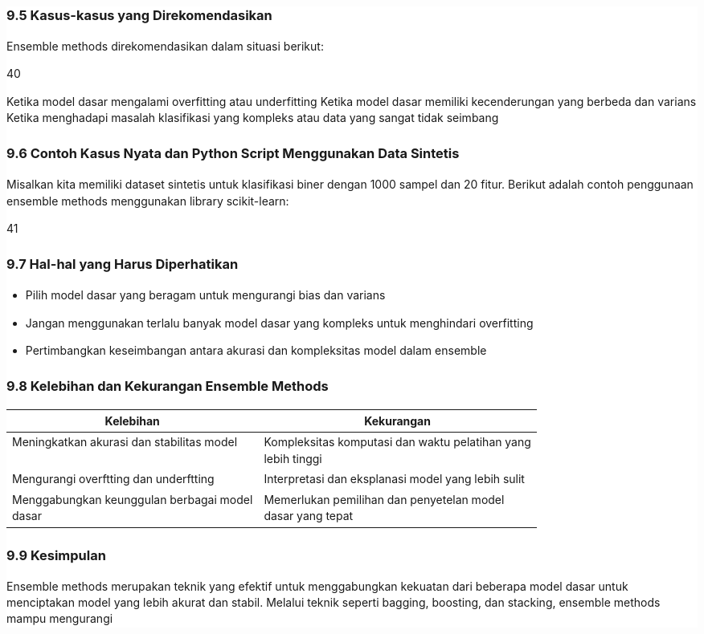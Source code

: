 ### **9.5 Kasus-kasus yang Direkomendasikan**


Ensemble methods direkomendasikan dalam situasi berikut:


40


Ketika model dasar mengalami overfitting atau underfitting
Ketika model dasar memiliki kecenderungan yang berbeda dan varians
Ketika menghadapi masalah klasifikasi yang kompleks atau data yang sangat tidak seimbang

### **9.6 Contoh Kasus Nyata dan Python Script Menggunakan** **Data Sintetis**


Misalkan kita memiliki dataset sintetis untuk klasifikasi biner dengan 1000 sampel dan 20
fitur. Berikut adalah contoh penggunaan ensemble methods menggunakan library
scikit-learn:





41


### **9.7 Hal-hal yang Harus Diperhatikan**


- Pilih model dasar yang beragam untuk mengurangi bias dan varians

- Jangan menggunakan terlalu banyak model dasar yang kompleks untuk menghindari
overfitting

- Pertimbangkan keseimbangan antara akurasi dan kompleksitas model dalam ensemble

### **9.8 Kelebihan dan Kekurangan Ensemble Methods**



|Kelebihan|Kekurangan|
|---|---|
|Meningkatkan akurasi dan stabilitas model|Kompleksitas komputasi dan waktu pelatihan yang<br>lebih tinggi|
|Mengurangi overftting dan underftting|Interpretasi dan eksplanasi model yang lebih sulit|
|Menggabungkan keunggulan berbagai model<br>dasar|Memerlukan pemilihan dan penyetelan model<br>dasar yang tepat|

### **9.9 Kesimpulan**





Ensemble methods merupakan teknik yang efektif untuk menggabungkan kekuatan dari
beberapa model dasar untuk menciptakan model yang lebih akurat dan stabil. Melalui
teknik seperti bagging, boosting, dan stacking, ensemble methods mampu mengurangi


